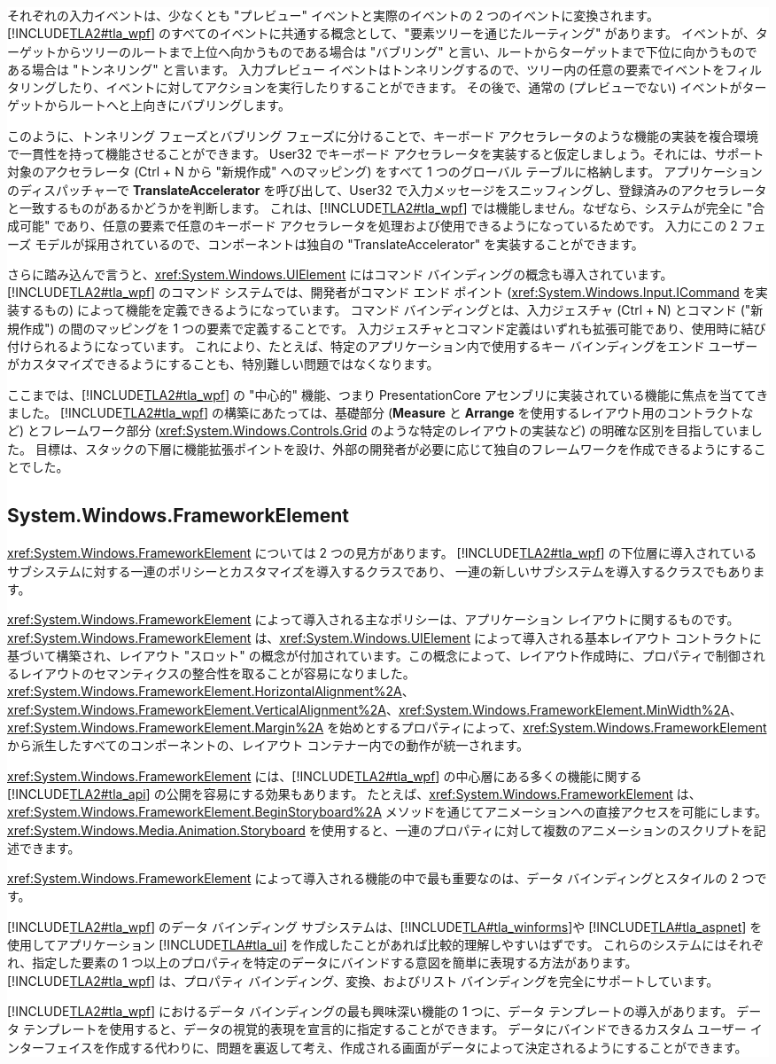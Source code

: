  それぞれの入力イベントは、少なくとも "プレビュー" イベントと実際のイベントの 2 つのイベントに変換されます。  [!INCLUDE[TLA2#tla_wpf](../../../../includes/tla2sharptla-wpf-md.md)] のすべてのイベントに共通する概念として、"要素ツリーを通じたルーティング" があります。  イベントが、ターゲットからツリーのルートまで上位へ向かうものである場合は "バブリング" と言い、ルートからターゲットまで下位に向かうものである場合は "トンネリング" と言います。  入力プレビュー イベントはトンネリングするので、ツリー内の任意の要素でイベントをフィルタリングしたり、イベントに対してアクションを実行したりすることができます。  その後で、通常の \(プレビューでない\) イベントがターゲットからルートへと上向きにバブリングします。  
  
 このように、トンネリング フェーズとバブリング フェーズに分けることで、キーボード アクセラレータのような機能の実装を複合環境で一貫性を持って機能させることができます。  User32 でキーボード アクセラレータを実装すると仮定しましょう。それには、サポート対象のアクセラレータ \(Ctrl \+ N から "新規作成" へのマッピング\) をすべて 1 つのグローバル テーブルに格納します。  アプリケーションのディスパッチャーで **TranslateAccelerator** を呼び出して、User32 で入力メッセージをスニッフィングし、登録済みのアクセラレータと一致するものがあるかどうかを判断します。  これは、[!INCLUDE[TLA2#tla_wpf](../../../../includes/tla2sharptla-wpf-md.md)] では機能しません。なぜなら、システムが完全に "合成可能" であり、任意の要素で任意のキーボード アクセラレータを処理および使用できるようになっているためです。  入力にこの 2 フェーズ モデルが採用されているので、コンポーネントは独自の "TranslateAccelerator" を実装することができます。  
  
 さらに踏み込んで言うと、<xref:System.Windows.UIElement> にはコマンド バインディングの概念も導入されています。  [!INCLUDE[TLA2#tla_wpf](../../../../includes/tla2sharptla-wpf-md.md)] のコマンド システムでは、開発者がコマンド エンド ポイント \(<xref:System.Windows.Input.ICommand> を実装するもの\) によって機能を定義できるようになっています。  コマンド バインディングとは、入力ジェスチャ \(Ctrl \+ N\) とコマンド \("新規作成"\) の間のマッピングを 1 つの要素で定義することです。  入力ジェスチャとコマンド定義はいずれも拡張可能であり、使用時に結び付けられるようになっています。  これにより、たとえば、特定のアプリケーション内で使用するキー バインディングをエンド ユーザーがカスタマイズできるようにすることも、特別難しい問題ではなくなります。  
  
 ここまでは、[!INCLUDE[TLA2#tla_wpf](../../../../includes/tla2sharptla-wpf-md.md)] の "中心的" 機能、つまり PresentationCore アセンブリに実装されている機能に焦点を当ててきました。  [!INCLUDE[TLA2#tla_wpf](../../../../includes/tla2sharptla-wpf-md.md)] の構築にあたっては、基礎部分 \(**Measure** と **Arrange** を使用するレイアウト用のコントラクトなど\) とフレームワーク部分 \(<xref:System.Windows.Controls.Grid> のような特定のレイアウトの実装など\) の明確な区別を目指していました。  目標は、スタックの下層に機能拡張ポイントを設け、外部の開発者が必要に応じて独自のフレームワークを作成できるようにすることでした。  
  
<a name="System_Windows_FrameworkElement"></a>   
## System.Windows.FrameworkElement  
 <xref:System.Windows.FrameworkElement> については 2 つの見方があります。  [!INCLUDE[TLA2#tla_wpf](../../../../includes/tla2sharptla-wpf-md.md)] の下位層に導入されているサブシステムに対する一連のポリシーとカスタマイズを導入するクラスであり、  一連の新しいサブシステムを導入するクラスでもあります。  
  
 <xref:System.Windows.FrameworkElement> によって導入される主なポリシーは、アプリケーション レイアウトに関するものです。  <xref:System.Windows.FrameworkElement> は、<xref:System.Windows.UIElement> によって導入される基本レイアウト コントラクトに基づいて構築され、レイアウト "スロット" の概念が付加されています。この概念によって、レイアウト作成時に、プロパティで制御されるレイアウトのセマンティクスの整合性を取ることが容易になりました。  <xref:System.Windows.FrameworkElement.HorizontalAlignment%2A>、<xref:System.Windows.FrameworkElement.VerticalAlignment%2A>、<xref:System.Windows.FrameworkElement.MinWidth%2A>、<xref:System.Windows.FrameworkElement.Margin%2A> を始めとするプロパティによって、<xref:System.Windows.FrameworkElement> から派生したすべてのコンポーネントの、レイアウト コンテナー内での動作が統一されます。  
  
 <xref:System.Windows.FrameworkElement> には、[!INCLUDE[TLA2#tla_wpf](../../../../includes/tla2sharptla-wpf-md.md)] の中心層にある多くの機能に関する [!INCLUDE[TLA2#tla_api](../../../../includes/tla2sharptla-api-md.md)] の公開を容易にする効果もあります。  たとえば、<xref:System.Windows.FrameworkElement> は、<xref:System.Windows.FrameworkElement.BeginStoryboard%2A> メソッドを通じてアニメーションへの直接アクセスを可能にします。  <xref:System.Windows.Media.Animation.Storyboard> を使用すると、一連のプロパティに対して複数のアニメーションのスクリプトを記述できます。  
  
 <xref:System.Windows.FrameworkElement> によって導入される機能の中で最も重要なのは、データ バインディングとスタイルの 2 つです。  
  
 [!INCLUDE[TLA2#tla_wpf](../../../../includes/tla2sharptla-wpf-md.md)] のデータ バインディング サブシステムは、[!INCLUDE[TLA#tla_winforms](../../../../includes/tlasharptla-winforms-md.md)]や [!INCLUDE[TLA#tla_aspnet](../../../../includes/tlasharptla-aspnet-md.md)] を使用してアプリケーション [!INCLUDE[TLA#tla_ui](../../../../includes/tlasharptla-ui-md.md)] を作成したことがあれば比較的理解しやすいはずです。  これらのシステムにはそれぞれ、指定した要素の 1 つ以上のプロパティを特定のデータにバインドする意図を簡単に表現する方法があります。  [!INCLUDE[TLA2#tla_wpf](../../../../includes/tla2sharptla-wpf-md.md)] は、プロパティ バインディング、変換、およびリスト バインディングを完全にサポートしています。  
  
 [!INCLUDE[TLA2#tla_wpf](../../../../includes/tla2sharptla-wpf-md.md)] におけるデータ バインディングの最も興味深い機能の 1 つに、データ テンプレートの導入があります。  データ テンプレートを使用すると、データの視覚的表現を宣言的に指定することができます。  データにバインドできるカスタム ユーザー インターフェイスを作成する代わりに、問題を裏返して考え、作成される画面がデータによって決定されるようにすることができます。  
  